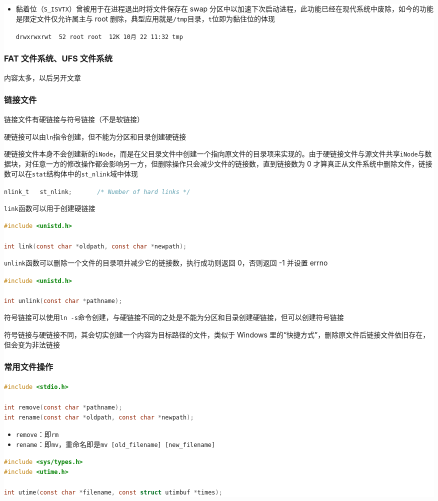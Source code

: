 - 黏着位（`S_ISVTX`）曾被用于在进程退出时将文件保存在 swap 分区中以加速下次启动进程，此功能已经在现代系统中废除，如今的功能是限定文件仅允许属主与 root 删除，典型应用就是`/tmp`目录，`t`位即为黏住位的体现

  ```shell
  drwxrwxrwt  52 root root  12K 10月 22 11:32 tmp
  ```

### FAT 文件系统、UFS 文件系统

内容太多，以后另开文章

### 链接文件

链接文件有硬链接与符号链接（不是软链接）

硬链接可以由`ln`指令创建，但不能为分区和目录创建硬链接

硬链接文件本身不会创建新的`iNode`，而是在父目录文件中创建一个指向原文件的目录项来实现的。由于硬链接文件与源文件共享`iNode`与数据块，对任意一方的修改操作都会影响另一方，但删除操作只会减少文件的链接数，直到链接数为 0 才算真正从文件系统中删除文件，链接数可以在`stat`结构体中的`st_nlink`域中体现

```c
nlink_t   st_nlink;       /* Number of hard links */
```

`link`函数可以用于创建硬链接

```c
#include <unistd.h>

int link(const char *oldpath, const char *newpath);
```

`unlink`函数可以删除一个文件的目录项并减少它的链接数，执行成功则返回 0，否则返回 -1 并设置 errno

```c
#include <unistd.h>

int unlink(const char *pathname);
```

符号链接可以使用`ln -s`命令创建，与硬链接不同的之处是不能为分区和目录创建硬链接，但可以创建符号链接

符号链接与硬链接不同，其会切实创建一个内容为目标路径的文件，类似于 Windows 里的“快捷方式”，删除原文件后链接文件依旧存在，但会变为非法链接

### 常用文件操作

```c
#include <stdio.h>

int remove(const char *pathname);
int rename(const char *oldpath, const char *newpath);
```

- `remove`：即`rm`
- `rename`：即`mv`，重命名即是`mv [old_filename] [new_filename]`

```c
#include <sys/types.h>
#include <utime.h>

int utime(const char *filename, const struct utimbuf *times);
```
